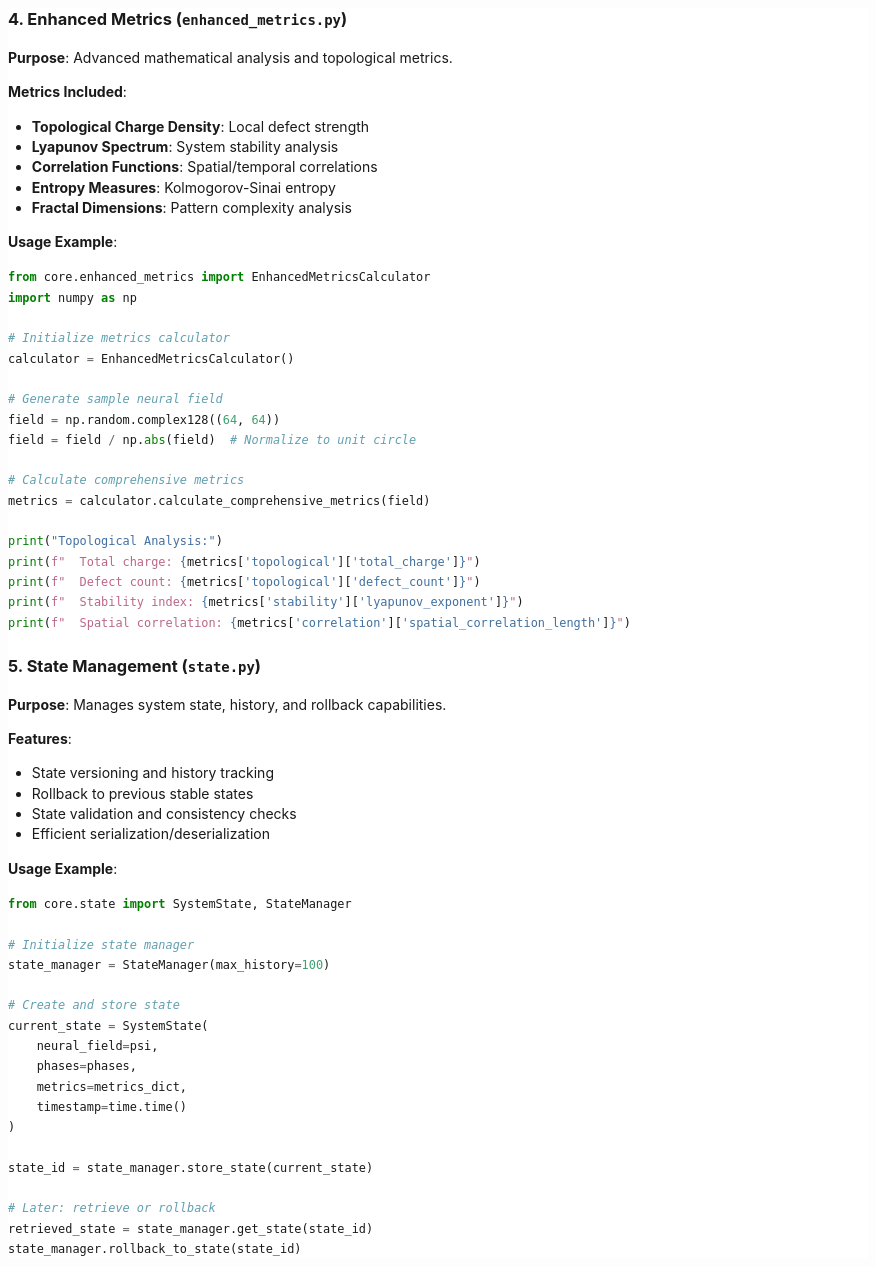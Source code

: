 ### 4. **Enhanced Metrics** (`enhanced_metrics.py`)

**Purpose**: Advanced mathematical analysis and topological metrics.

**Metrics Included**:
- **Topological Charge Density**: Local defect strength
- **Lyapunov Spectrum**: System stability analysis  
- **Correlation Functions**: Spatial/temporal correlations
- **Entropy Measures**: Kolmogorov-Sinai entropy
- **Fractal Dimensions**: Pattern complexity analysis

**Usage Example**:
```python
from core.enhanced_metrics import EnhancedMetricsCalculator
import numpy as np

# Initialize metrics calculator
calculator = EnhancedMetricsCalculator()

# Generate sample neural field
field = np.random.complex128((64, 64))
field = field / np.abs(field)  # Normalize to unit circle

# Calculate comprehensive metrics
metrics = calculator.calculate_comprehensive_metrics(field)

print("Topological Analysis:")
print(f"  Total charge: {metrics['topological']['total_charge']}")
print(f"  Defect count: {metrics['topological']['defect_count']}")
print(f"  Stability index: {metrics['stability']['lyapunov_exponent']}")
print(f"  Spatial correlation: {metrics['correlation']['spatial_correlation_length']}")
```

### 5. **State Management** (`state.py`)

**Purpose**: Manages system state, history, and rollback capabilities.

**Features**:
- State versioning and history tracking
- Rollback to previous stable states
- State validation and consistency checks
- Efficient serialization/deserialization

**Usage Example**:
```python
from core.state import SystemState, StateManager

# Initialize state manager
state_manager = StateManager(max_history=100)

# Create and store state
current_state = SystemState(
    neural_field=psi,
    phases=phases,
    metrics=metrics_dict,
    timestamp=time.time()
)

state_id = state_manager.store_state(current_state)

# Later: retrieve or rollback
retrieved_state = state_manager.get_state(state_id)
state_manager.rollback_to_state(state_id)
```
